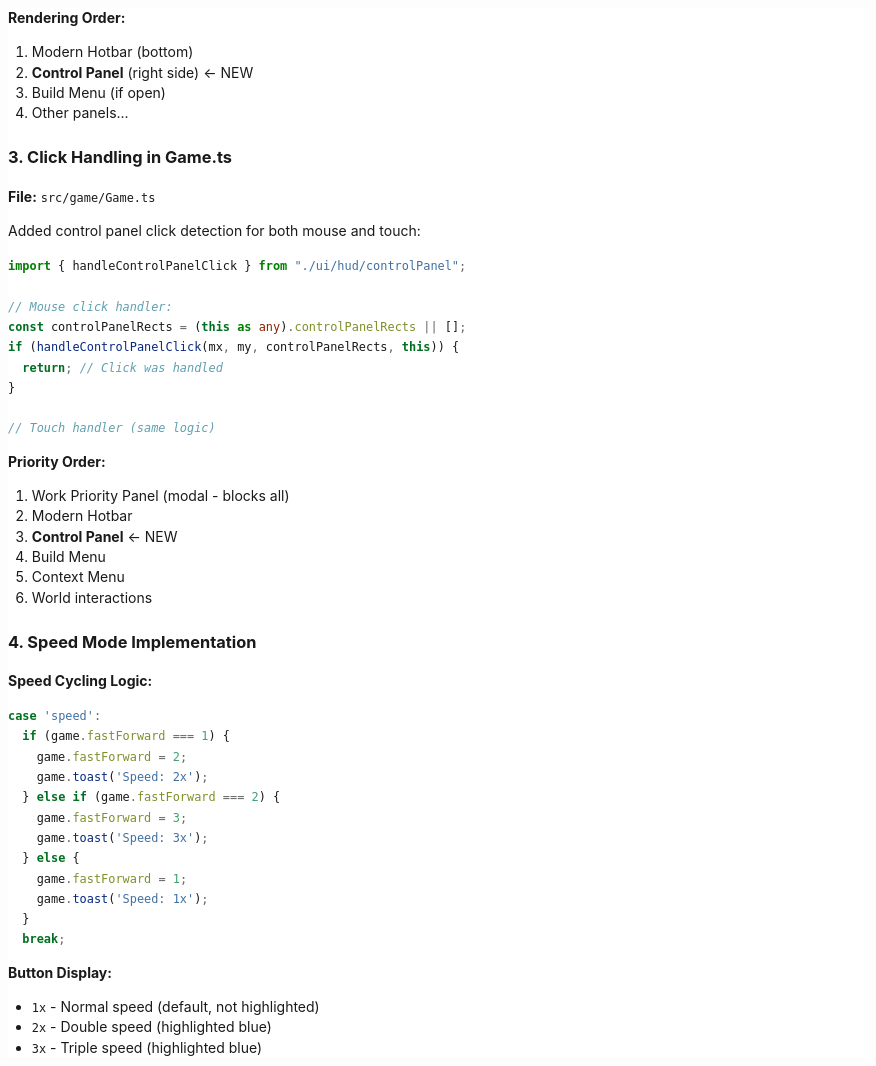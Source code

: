 **Rendering Order:**
1. Modern Hotbar (bottom)
2. **Control Panel** (right side) ← NEW
3. Build Menu (if open)
4. Other panels...

### 3. **Click Handling in Game.ts**
**File:** `src/game/Game.ts`

Added control panel click detection for both mouse and touch:

```typescript
import { handleControlPanelClick } from "./ui/hud/controlPanel";

// Mouse click handler:
const controlPanelRects = (this as any).controlPanelRects || [];
if (handleControlPanelClick(mx, my, controlPanelRects, this)) {
  return; // Click was handled
}

// Touch handler (same logic)
```

**Priority Order:**
1. Work Priority Panel (modal - blocks all)
2. Modern Hotbar
3. **Control Panel** ← NEW
4. Build Menu
5. Context Menu
6. World interactions

### 4. **Speed Mode Implementation**

**Speed Cycling Logic:**
```typescript
case 'speed':
  if (game.fastForward === 1) {
    game.fastForward = 2;
    game.toast('Speed: 2x');
  } else if (game.fastForward === 2) {
    game.fastForward = 3;
    game.toast('Speed: 3x');
  } else {
    game.fastForward = 1;
    game.toast('Speed: 1x');
  }
  break;
```

**Button Display:**
- `1x` - Normal speed (default, not highlighted)
- `2x` - Double speed (highlighted blue)
- `3x` - Triple speed (highlighted blue)
